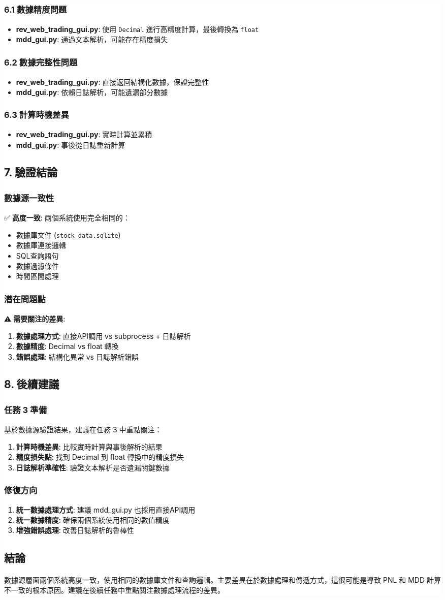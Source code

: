 ### 6.1 數據精度問題
- **rev_web_trading_gui.py**: 使用 `Decimal` 進行高精度計算，最後轉換為 `float`
- **mdd_gui.py**: 通過文本解析，可能存在精度損失

### 6.2 數據完整性問題
- **rev_web_trading_gui.py**: 直接返回結構化數據，保證完整性
- **mdd_gui.py**: 依賴日誌解析，可能遺漏部分數據

### 6.3 計算時機差異
- **rev_web_trading_gui.py**: 實時計算並累積
- **mdd_gui.py**: 事後從日誌重新計算

## 7. 驗證結論

### 數據源一致性
✅ **高度一致**: 兩個系統使用完全相同的：
- 數據庫文件 (`stock_data.sqlite`)
- 數據庫連接邏輯
- SQL查詢語句
- 數據過濾條件
- 時間區間處理

### 潛在問題點
⚠️ **需要關注的差異**:
1. **數據處理方式**: 直接API調用 vs subprocess + 日誌解析
2. **數據精度**: Decimal vs float 轉換
3. **錯誤處理**: 結構化異常 vs 日誌解析錯誤

## 8. 後續建議

### 任務 3 準備
基於數據源驗證結果，建議在任務 3 中重點關注：
1. **計算時機差異**: 比較實時計算與事後解析的結果
2. **精度損失點**: 找到 Decimal 到 float 轉換中的精度損失
3. **日誌解析準確性**: 驗證文本解析是否遺漏關鍵數據

### 修復方向
1. **統一數據處理方式**: 建議 mdd_gui.py 也採用直接API調用
2. **統一數據精度**: 確保兩個系統使用相同的數值精度
3. **增強錯誤處理**: 改善日誌解析的魯棒性

## 結論

數據源層面兩個系統高度一致，使用相同的數據庫文件和查詢邏輯。主要差異在於數據處理和傳遞方式，這很可能是導致 PNL 和 MDD 計算不一致的根本原因。建議在後續任務中重點關注數據處理流程的差異。
